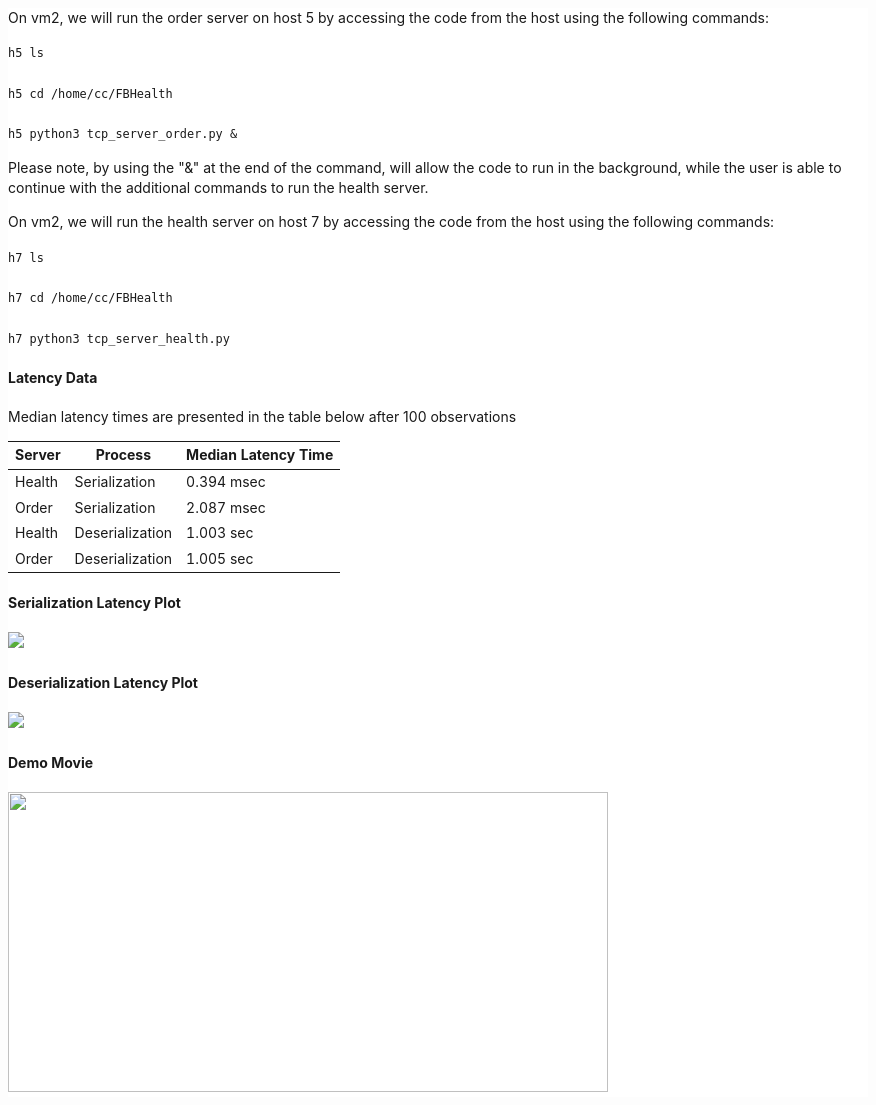On vm2, we will run the order server on host 5 by accessing the code from the host using the following commands:

```
h5 ls

h5 cd /home/cc/FBHealth

h5 python3 tcp_server_order.py &
```

Please note, by using the "&" at the end of the command, will allow the code to run in the background, while the user is able to continue with the additional commands to run the health server.

On vm2, we will run the health server on host 7 by accessing the code from the host using the following commands:

```
h7 ls

h7 cd /home/cc/FBHealth

h7 python3 tcp_server_health.py
```

#### Latency Data

Median latency times are presented in the table below after 100 observations

| Server  | Process | Median Latency Time |
| ------------- | ------------- | ----- |
| Health  | Serialization  | 0.394 msec  |
| Order  | Serialization  | 2.087 msec  |
| Health  | Deserialization  | 1.003 sec  |
| Order  | Deserialization  | 1.005 sec  |

#### Serialization Latency Plot

<img src="https://github.com/VUComputerNetworks/ol_team2/blob/main/ProgAssign2/Images/PA2_MS2_Serilization.png" width=400>

#### Deserialization Latency Plot

<img src="https://github.com/VUComputerNetworks/ol_team2/blob/main/ProgAssign2/Images/PA2_MS2_Deserilization.png" width=400>

#### Demo Movie

[<img src="https://github.com/VUComputerNetworks/ol_team2/blob/main/ProgAssign1/Demo%20Recordings/zeroMQ_FB_thumbnail.png" width="600" height="300"
/>](https://youtu.be/BKBp_3lV7lo)
